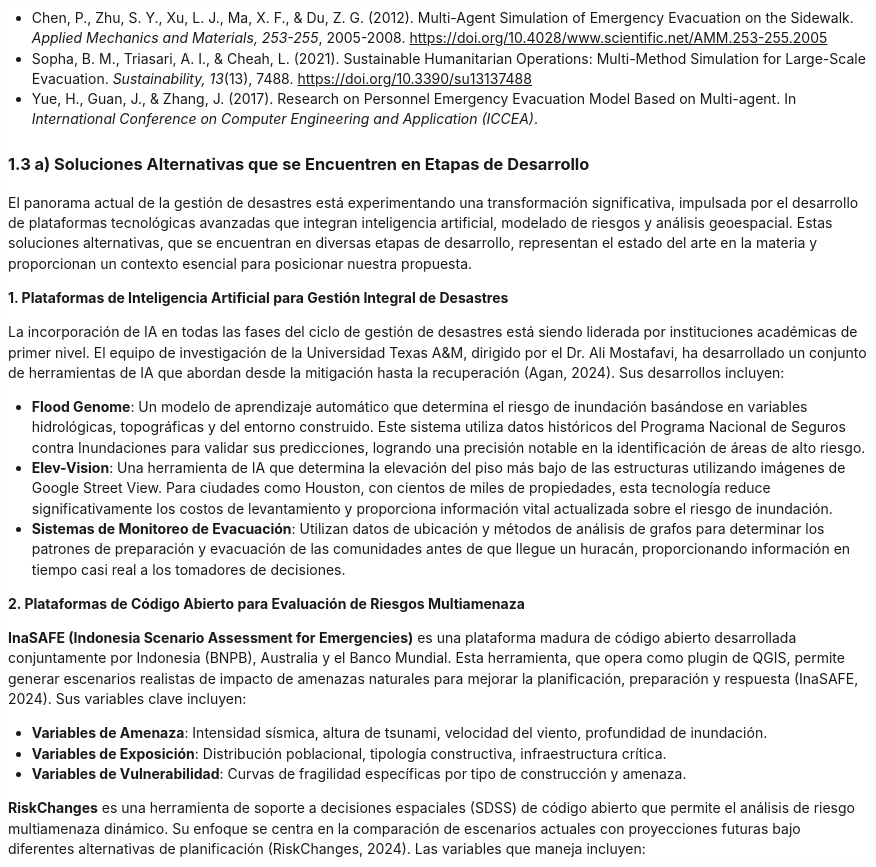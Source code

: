 *   Chen, P., Zhu, S. Y., Xu, L. J., Ma, X. F., & Du, Z. G. (2012). Multi-Agent Simulation of Emergency Evacuation on the Sidewalk. *Applied Mechanics and Materials, 253-255*, 2005-2008. https://doi.org/10.4028/www.scientific.net/AMM.253-255.2005
*   Sopha, B. M., Triasari, A. I., & Cheah, L. (2021). Sustainable Humanitarian Operations: Multi-Method Simulation for Large-Scale Evacuation. *Sustainability, 13*(13), 7488. https://doi.org/10.3390/su13137488
*   Yue, H., Guan, J., & Zhang, J. (2017). Research on Personnel Emergency Evacuation Model Based on Multi-agent. In *International Conference on Computer Engineering and Application (ICCEA)*.

### 1.3 a) Soluciones Alternativas que se Encuentren en Etapas de Desarrollo

El panorama actual de la gestión de desastres está experimentando una transformación significativa, impulsada por el desarrollo de plataformas tecnológicas avanzadas que integran inteligencia artificial, modelado de riesgos y análisis geoespacial. Estas soluciones alternativas, que se encuentran en diversas etapas de desarrollo, representan el estado del arte en la materia y proporcionan un contexto esencial para posicionar nuestra propuesta.

**1. Plataformas de Inteligencia Artificial para Gestión Integral de Desastres**

La incorporación de IA en todas las fases del ciclo de gestión de desastres está siendo liderada por instituciones académicas de primer nivel. El equipo de investigación de la Universidad Texas A&M, dirigido por el Dr. Ali Mostafavi, ha desarrollado un conjunto de herramientas de IA que abordan desde la mitigación hasta la recuperación (Agan, 2024). Sus desarrollos incluyen:

*   **Flood Genome**: Un modelo de aprendizaje automático que determina el riesgo de inundación basándose en variables hidrológicas, topográficas y del entorno construido. Este sistema utiliza datos históricos del Programa Nacional de Seguros contra Inundaciones para validar sus predicciones, logrando una precisión notable en la identificación de áreas de alto riesgo.
*   **Elev-Vision**: Una herramienta de IA que determina la elevación del piso más bajo de las estructuras utilizando imágenes de Google Street View. Para ciudades como Houston, con cientos de miles de propiedades, esta tecnología reduce significativamente los costos de levantamiento y proporciona información vital actualizada sobre el riesgo de inundación.
*   **Sistemas de Monitoreo de Evacuación**: Utilizan datos de ubicación y métodos de análisis de grafos para determinar los patrones de preparación y evacuación de las comunidades antes de que llegue un huracán, proporcionando información en tiempo casi real a los tomadores de decisiones.

**2. Plataformas de Código Abierto para Evaluación de Riesgos Multiamenaza**

**InaSAFE (Indonesia Scenario Assessment for Emergencies)** es una plataforma madura de código abierto desarrollada conjuntamente por Indonesia (BNPB), Australia y el Banco Mundial. Esta herramienta, que opera como plugin de QGIS, permite generar escenarios realistas de impacto de amenazas naturales para mejorar la planificación, preparación y respuesta (InaSAFE, 2024). Sus variables clave incluyen:

*   **Variables de Amenaza**: Intensidad sísmica, altura de tsunami, velocidad del viento, profundidad de inundación.
*   **Variables de Exposición**: Distribución poblacional, tipología constructiva, infraestructura crítica.
*   **Variables de Vulnerabilidad**: Curvas de fragilidad específicas por tipo de construcción y amenaza.

**RiskChanges** es una herramienta de soporte a decisiones espaciales (SDSS) de código abierto que permite el análisis de riesgo multiamenaza dinámico. Su enfoque se centra en la comparación de escenarios actuales con proyecciones futuras bajo diferentes alternativas de planificación (RiskChanges, 2024). Las variables que maneja incluyen:
